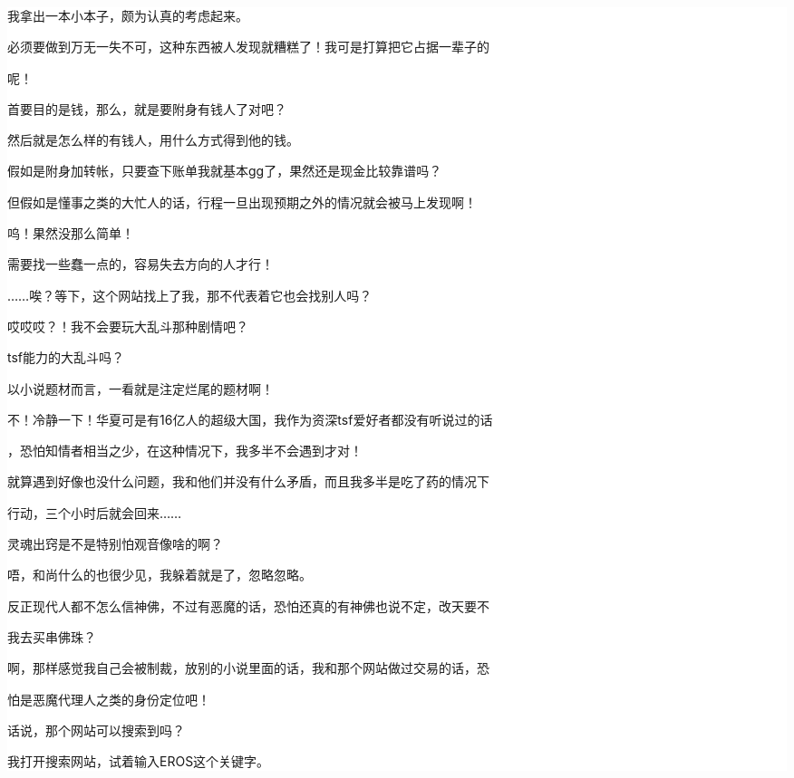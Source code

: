 

我拿出一本小本子，颇为认真的考虑起来。



必须要做到万无一失不可，这种东西被人发现就糟糕了！我可是打算把它占据一辈子的

呢！

首要目的是钱，那么，就是要附身有钱人了对吧？



然后就是怎么样的有钱人，用什么方式得到他的钱。



假如是附身加转帐，只要查下账单我就基本gg了，果然还是现金比较靠谱吗？

但假如是懂事之类的大忙人的话，行程一旦出现预期之外的情况就会被马上发现啊！



呜！果然没那么简单！

需要找一些蠢一点的，容易失去方向的人才行！

……唉？等下，这个网站找上了我，那不代表着它也会找别人吗？



哎哎哎？！我不会要玩大乱斗那种剧情吧？



tsf能力的大乱斗吗？



以小说题材而言，一看就是注定烂尾的题材啊！



不！冷静一下！华夏可是有16亿人的超级大国，我作为资深tsf爱好者都没有听说过的话

，恐怕知情者相当之少，在这种情况下，我多半不会遇到才对！

就算遇到好像也没什么问题，我和他们并没有什么矛盾，而且我多半是吃了药的情况下

行动，三个小时后就会回来……

灵魂出窍是不是特别怕观音像啥的啊？



唔，和尚什么的也很少见，我躲着就是了，忽略忽略。

反正现代人都不怎么信神佛，不过有恶魔的话，恐怕还真的有神佛也说不定，改天要不

我去买串佛珠？



啊，那样感觉我自己会被制裁，放别的小说里面的话，我和那个网站做过交易的话，恐

怕是恶魔代理人之类的身份定位吧！

话说，那个网站可以搜索到吗？



我打开搜索网站，试着输入EROS这个关键字。
